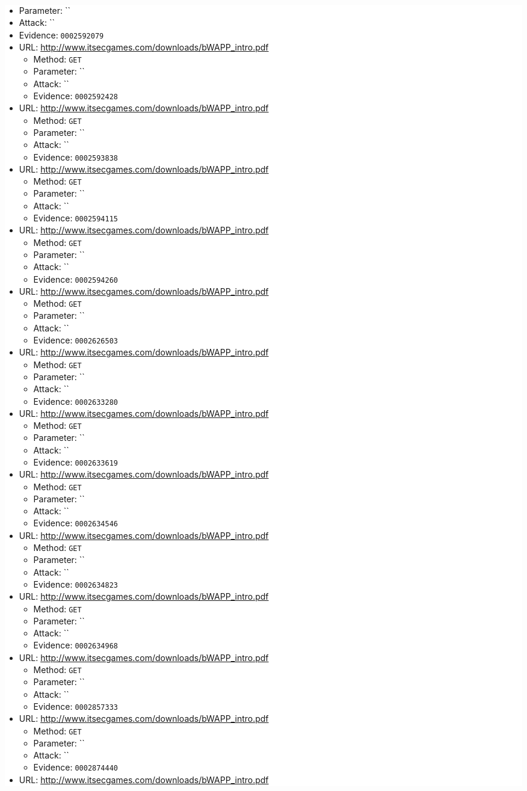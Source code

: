   * Parameter: ``
  * Attack: ``
  * Evidence: `0002592079`
* URL: http://www.itsecgames.com/downloads/bWAPP_intro.pdf
  * Method: `GET`
  * Parameter: ``
  * Attack: ``
  * Evidence: `0002592428`
* URL: http://www.itsecgames.com/downloads/bWAPP_intro.pdf
  * Method: `GET`
  * Parameter: ``
  * Attack: ``
  * Evidence: `0002593838`
* URL: http://www.itsecgames.com/downloads/bWAPP_intro.pdf
  * Method: `GET`
  * Parameter: ``
  * Attack: ``
  * Evidence: `0002594115`
* URL: http://www.itsecgames.com/downloads/bWAPP_intro.pdf
  * Method: `GET`
  * Parameter: ``
  * Attack: ``
  * Evidence: `0002594260`
* URL: http://www.itsecgames.com/downloads/bWAPP_intro.pdf
  * Method: `GET`
  * Parameter: ``
  * Attack: ``
  * Evidence: `0002626503`
* URL: http://www.itsecgames.com/downloads/bWAPP_intro.pdf
  * Method: `GET`
  * Parameter: ``
  * Attack: ``
  * Evidence: `0002633280`
* URL: http://www.itsecgames.com/downloads/bWAPP_intro.pdf
  * Method: `GET`
  * Parameter: ``
  * Attack: ``
  * Evidence: `0002633619`
* URL: http://www.itsecgames.com/downloads/bWAPP_intro.pdf
  * Method: `GET`
  * Parameter: ``
  * Attack: ``
  * Evidence: `0002634546`
* URL: http://www.itsecgames.com/downloads/bWAPP_intro.pdf
  * Method: `GET`
  * Parameter: ``
  * Attack: ``
  * Evidence: `0002634823`
* URL: http://www.itsecgames.com/downloads/bWAPP_intro.pdf
  * Method: `GET`
  * Parameter: ``
  * Attack: ``
  * Evidence: `0002634968`
* URL: http://www.itsecgames.com/downloads/bWAPP_intro.pdf
  * Method: `GET`
  * Parameter: ``
  * Attack: ``
  * Evidence: `0002857333`
* URL: http://www.itsecgames.com/downloads/bWAPP_intro.pdf
  * Method: `GET`
  * Parameter: ``
  * Attack: ``
  * Evidence: `0002874440`
* URL: http://www.itsecgames.com/downloads/bWAPP_intro.pdf